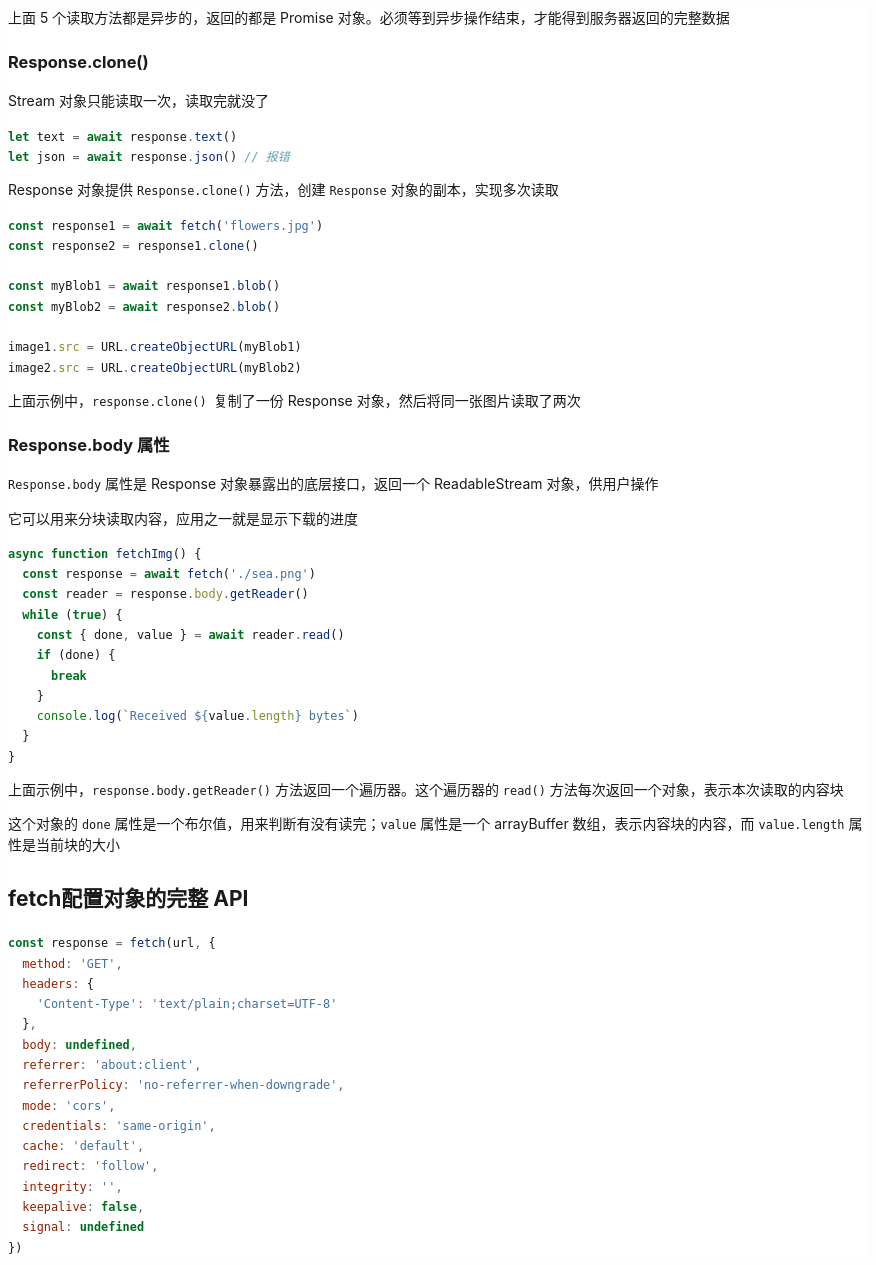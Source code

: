 上面 5 个读取方法都是异步的，返回的都是 Promise 对象。必须等到异步操作结束，才能得到服务器返回的完整数据

### Response.clone()

Stream 对象只能读取一次，读取完就没了

```js
let text = await response.text()
let json = await response.json() // 报错
```

Response 对象提供 `Response.clone()` 方法，创建 `Response` 对象的副本，实现多次读取

```js
const response1 = await fetch('flowers.jpg')
const response2 = response1.clone()

const myBlob1 = await response1.blob()
const myBlob2 = await response2.blob()

image1.src = URL.createObjectURL(myBlob1)
image2.src = URL.createObjectURL(myBlob2)
```

上面示例中，`response.clone() `复制了一份 Response 对象，然后将同一张图片读取了两次

### Response.body 属性

`Response.body` 属性是 Response 对象暴露出的底层接口，返回一个 ReadableStream 对象，供用户操作

它可以用来分块读取内容，应用之一就是显示下载的进度

```js
async function fetchImg() {
  const response = await fetch('./sea.png')
  const reader = response.body.getReader()
  while (true) {
    const { done, value } = await reader.read()
    if (done) {
      break
    }
    console.log(`Received ${value.length} bytes`)
  }
}
```

上面示例中，`response.body.getReader()` 方法返回一个遍历器。这个遍历器的 `read()` 方法每次返回一个对象，表示本次读取的内容块

这个对象的 `done` 属性是一个布尔值，用来判断有没有读完；`value` 属性是一个 arrayBuffer 数组，表示内容块的内容，而 `value.length` 属性是当前块的大小

## fetch配置对象的完整 API

```js
const response = fetch(url, {
  method: 'GET',
  headers: {
    'Content-Type': 'text/plain;charset=UTF-8'
  },
  body: undefined,
  referrer: 'about:client',
  referrerPolicy: 'no-referrer-when-downgrade',
  mode: 'cors',
  credentials: 'same-origin',
  cache: 'default',
  redirect: 'follow',
  integrity: '',
  keepalive: false,
  signal: undefined
})
```